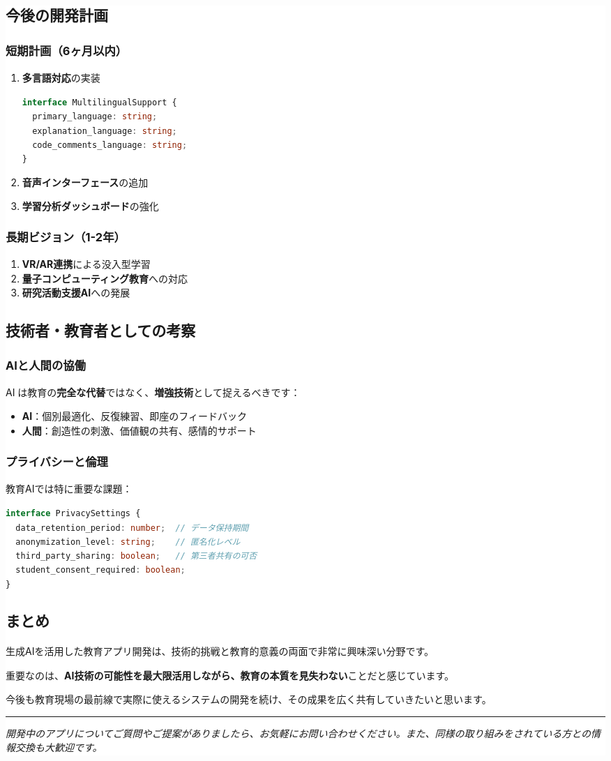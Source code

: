 ## 今後の開発計画

### 短期計画（6ヶ月以内）

1. **多言語対応**の実装
   ```typescript
   interface MultilingualSupport {
     primary_language: string;
     explanation_language: string;
     code_comments_language: string;
   }
   ```

2. **音声インターフェース**の追加
3. **学習分析ダッシュボード**の強化

### 長期ビジョン（1-2年）

1. **VR/AR連携**による没入型学習
2. **量子コンピューティング教育**への対応
3. **研究活動支援AI**への発展

## 技術者・教育者としての考察

### AIと人間の協働

AI は教育の**完全な代替**ではなく、**増強技術**として捉えるべきです：

- **AI**：個別最適化、反復練習、即座のフィードバック
- **人間**：創造性の刺激、価値観の共有、感情的サポート

### プライバシーと倫理

教育AIでは特に重要な課題：

```typescript
interface PrivacySettings {
  data_retention_period: number;  // データ保持期間
  anonymization_level: string;    // 匿名化レベル
  third_party_sharing: boolean;   // 第三者共有の可否
  student_consent_required: boolean;
}
```

## まとめ

生成AIを活用した教育アプリ開発は、技術的挑戦と教育的意義の両面で非常に興味深い分野です。

重要なのは、**AI技術の可能性を最大限活用しながら、教育の本質を見失わない**ことだと感じています。

今後も教育現場の最前線で実際に使えるシステムの開発を続け、その成果を広く共有していきたいと思います。

---

*開発中のアプリについてご質問やご提案がありましたら、お気軽にお問い合わせください。また、同様の取り組みをされている方との情報交換も大歓迎です。*